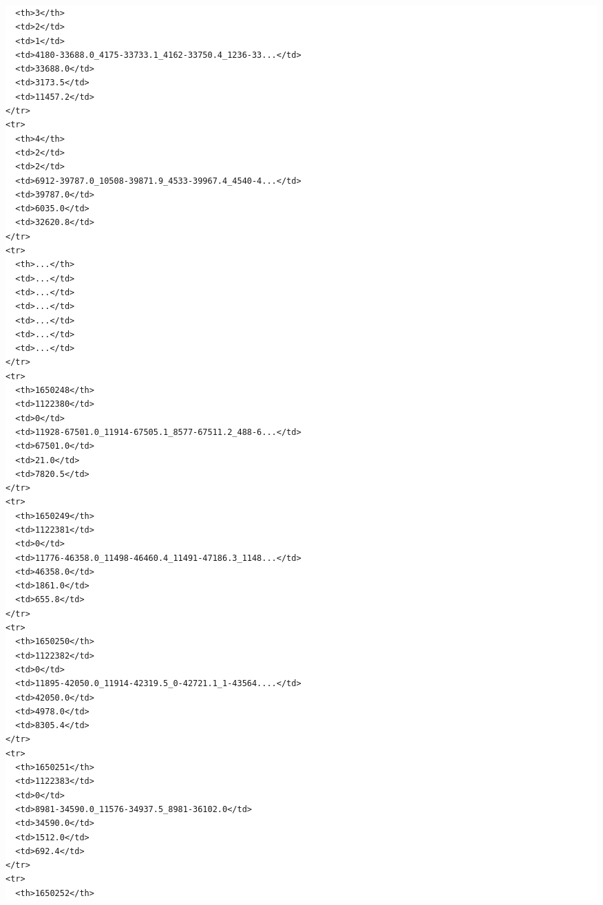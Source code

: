       <th>3</th>
      <td>2</td>
      <td>1</td>
      <td>4180-33688.0_4175-33733.1_4162-33750.4_1236-33...</td>
      <td>33688.0</td>
      <td>3173.5</td>
      <td>11457.2</td>
    </tr>
    <tr>
      <th>4</th>
      <td>2</td>
      <td>2</td>
      <td>6912-39787.0_10508-39871.9_4533-39967.4_4540-4...</td>
      <td>39787.0</td>
      <td>6035.0</td>
      <td>32620.8</td>
    </tr>
    <tr>
      <th>...</th>
      <td>...</td>
      <td>...</td>
      <td>...</td>
      <td>...</td>
      <td>...</td>
      <td>...</td>
    </tr>
    <tr>
      <th>1650248</th>
      <td>1122380</td>
      <td>0</td>
      <td>11928-67501.0_11914-67505.1_8577-67511.2_488-6...</td>
      <td>67501.0</td>
      <td>21.0</td>
      <td>7820.5</td>
    </tr>
    <tr>
      <th>1650249</th>
      <td>1122381</td>
      <td>0</td>
      <td>11776-46358.0_11498-46460.4_11491-47186.3_1148...</td>
      <td>46358.0</td>
      <td>1861.0</td>
      <td>655.8</td>
    </tr>
    <tr>
      <th>1650250</th>
      <td>1122382</td>
      <td>0</td>
      <td>11895-42050.0_11914-42319.5_0-42721.1_1-43564....</td>
      <td>42050.0</td>
      <td>4978.0</td>
      <td>8305.4</td>
    </tr>
    <tr>
      <th>1650251</th>
      <td>1122383</td>
      <td>0</td>
      <td>8981-34590.0_11576-34937.5_8981-36102.0</td>
      <td>34590.0</td>
      <td>1512.0</td>
      <td>692.4</td>
    </tr>
    <tr>
      <th>1650252</th>